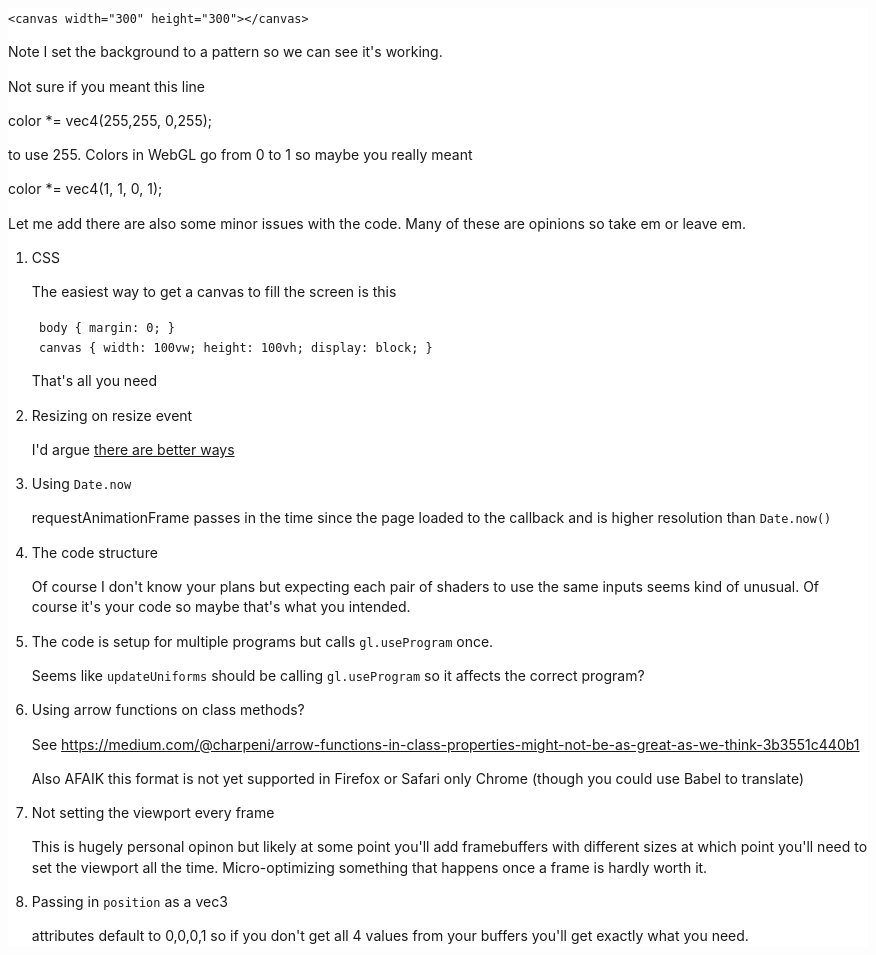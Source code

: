 

    <canvas width="300" height="300"></canvas>



Note I set the background to a pattern so we can see it's working.

Not sure if you meant this line

  color *= vec4(255,255, 0,255);

to use 255. Colors in WebGL go from 0 to 1 so maybe you really meant

  color *= vec4(1, 1, 0, 1);

Let me add there are also some minor issues with the code. Many of these are opinions so take em or leave em.

1. CSS

   The easiest way to get a canvas to fill the screen is this

        body { margin: 0; }
        canvas { width: 100vw; height: 100vh; display: block; }

   That's all you need

2. Resizing on resize event

   I'd argue [there are better ways](https://webglfundamentals.org/webgl/lessons/webgl-resizing-the-canvas.html)

3. Using `Date.now`

   requestAnimationFrame passes in the time since the page loaded to the callback and is higher resolution than `Date.now()`

4. The code structure

   Of course I don't know your plans but expecting each pair of shaders to use the same inputs seems kind of unusual. Of course it's your code so maybe that's what you intended.

5. The code is setup for multiple programs but calls `gl.useProgram` once.

   Seems like `updateUniforms` should be calling `gl.useProgram` so it affects the correct program?

6. Using arrow functions on class methods?

   See https://medium.com/@charpeni/arrow-functions-in-class-properties-might-not-be-as-great-as-we-think-3b3551c440b1

   Also AFAIK this format is not yet supported in Firefox or Safari only Chrome (though you could use Babel to translate)

7. Not setting the viewport every frame

   This is hugely personal opinon but likely at some point you'll add
   framebuffers with different sizes at which point you'll need to set the viewport all the time. Micro-optimizing something that happens once a frame is hardly worth it.

8. Passing in `position` as a vec3

   attributes default to 0,0,0,1 so if you don't get all 4 values from your buffers you'll get exactly what you need.
